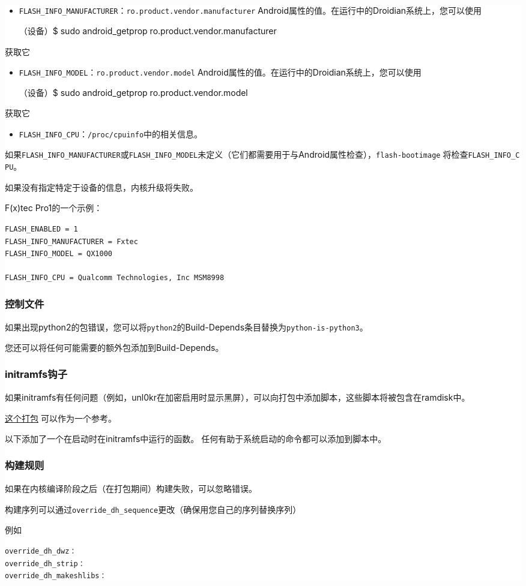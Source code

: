 * `FLASH_INFO_MANUFACTURER`：`ro.product.vendor.manufacturer`
Android属性的值。在运行中的Droidian系统上，您可以使用

	（设备）$ sudo android_getprop ro.product.vendor.manufacturer

获取它

* `FLASH_INFO_MODEL`：`ro.product.vendor.model`
Android属性的值。在运行中的Droidian系统上，您可以使用

	（设备）$ sudo android_getprop ro.product.vendor.model

获取它

* `FLASH_INFO_CPU`：`/proc/cpuinfo`中的相关信息。

如果`FLASH_INFO_MANUFACTURER`或`FLASH_INFO_MODEL`未定义（它们都需要用于与Android属性检查），`flash-bootimage`
将检查`FLASH_INFO_CPU`。

如果没有指定特定于设备的信息，内核升级将失败。

F(x)tec Pro1的一个示例：

```
FLASH_ENABLED = 1
FLASH_INFO_MANUFACTURER = Fxtec
FLASH_INFO_MODEL = QX1000

FLASH_INFO_CPU = Qualcomm Technologies, Inc MSM8998
```

### 控制文件

如果出现python2的包错误，您可以将`python2`的Build-Depends条目替换为`python-is-python3`。

您还可以将任何可能需要的额外包添加到Build-Depends。

### initramfs钩子

如果initramfs有任何问题（例如，unl0kr在加密启用时显示黑屏），可以向打包中添加脚本，这些脚本将被包含在ramdisk中。

[这个打包](https://github.com/droidian-devices/linux-android-fxtec-pro1x/blob/bookworm/debian/initramfs-overlay/scripts/halium-hooks) 可以作为一个参考。

以下添加了一个在启动时在initramfs中运行的函数。
任何有助于系统启动的命令都可以添加到脚本中。

### 构建规则

如果在内核编译阶段之后（在打包期间）构建失败，可以忽略错误。

构建序列可以通过`override_dh_sequence`更改（确保用您自己的序列替换序列）

例如

```
override_dh_dwz：
override_dh_strip：
override_dh_makeshlibs：
```
